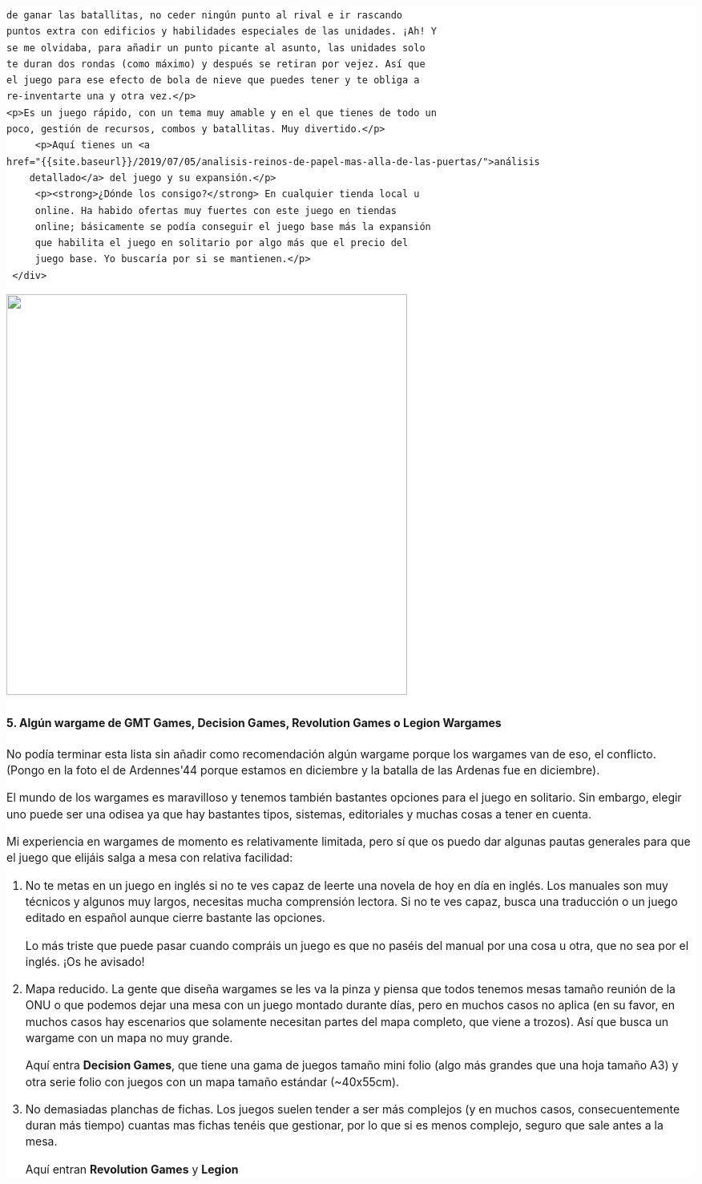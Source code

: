    de ganar las batallitas, no ceder ningún punto al rival e ir rascando
    puntos extra con edificios y habilidades especiales de las unidades. ¡Ah! Y
    se me olvidaba, para añadir un punto picante al asunto, las unidades solo
    te duran dos rondas (como máximo) y después se retiran por vejez. Así que
    el juego para ese efecto de bola de nieve que puedes tener y te obliga a
    re-inventarte una y otra vez.</p>
    <p>Es un juego rápido, con un tema muy amable y en el que tienes de todo un
    poco, gestión de recursos, combos y batallitas. Muy divertido.</p>
         <p>Aquí tienes un <a
    href="{{site.baseurl}}/2019/07/05/analisis-reinos-de-papel-mas-alla-de-las-puertas/">análisis
        detallado</a> del juego y su expansión.</p>
         <p><strong>¿Dónde los consigo?</strong> En cualquier tienda local u
         online. Ha habido ofertas muy fuertes con este juego en tiendas
         online; básicamente se podía conseguir el juego base más la expansión
         que habilita el juego en solitario por algo más que el precio del
         juego base. Yo buscaría por si se mantienen.</p>
     </div>
</div>

<div class="row">
    <div class="col-md-3">
        <img width="500" height="500"
            src="https://cf.geekdo-images.com/f9NFzkUvCVYOJnQWw8dT1Q__imagepagezoom/img/3tgisdBcdR9v4o540A_IFdpdwYg=/fit-in/1200x900/filters:no_upscale():strip_icc()/pic177731.jpg"
        class="img-thumbnail" alt="">
    </div>
    <div class="col-md-9">
         <h4>5. Algún wargame de GMT Games, Decision Games, Revolution Games o Legion Wargames</h4>
         <p>No podía terminar esta lista sin añadir como recomendación algún
    wargame porque los wargames van de eso, el conflicto. (Pongo en la foto el
    de Ardennes'44 porque estamos en diciembre y la batalla de las Ardenas fue
    en diciembre).</p> 
    <p>El mundo de los wargames es maravilloso y tenemos también bastantes
    opciones para el juego en solitario. Sin embargo, elegir uno puede ser una
    odisea ya que hay bastantes tipos, sistemas, editoriales y muchas cosas a
    tener en cuenta.</p>
    <p>Mi experiencia en wargames de momento es relativamente limitada, pero sí
    que os puedo dar algunas pautas generales para que el juego que elijáis
    salga a mesa con relativa facilidad:</p>
    <ol>
        <li><p>No te metas en un juego en inglés si no te ves capaz de leerte
    una novela de hoy en día en inglés. Los manuales son muy técnicos y algunos
    muy largos, necesitas mucha comprensión lectora. Si no te ves capaz, busca
    una traducción o un juego editado en español aunque cierre bastante las
    opciones.</p>
        <p>Lo más triste que puede pasar cuando compráis un juego es que no
    paséis del manual por una cosa u otra, que no sea por el inglés. ¡Os he
    avisado!</p></li>
        <li><p>Mapa reducido. La gente que diseña wargames se les va la pinza y
        piensa que todos tenemos mesas tamaño reunión de la ONU o que podemos
        dejar una mesa con un juego montado durante días, pero en muchos casos
        no aplica (en su favor, en muchos casos hay escenarios que solamente
        necesitan partes del mapa completo, que viene a trozos).  Así que busca
        un wargame con un mapa no muy grande.</p>
        <p>Aquí entra <strong>Decision Games</strong>, que tiene una gama de
        juegos tamaño mini folio (algo más grandes que una hoja tamaño A3) y
        otra serie folio con juegos con un mapa tamaño estándar
        (~40x55cm).</p></li>
        <li><p>No demasiadas planchas de fichas. Los juegos suelen tender a ser
        más complejos (y en muchos casos, consecuentemente duran más tiempo)
        cuantas mas fichas tenéis que gestionar, por lo que si es menos
        complejo, seguro que sale antes a la mesa.</p>
        <p>Aquí entran <strong>Revolution Games</strong> y <strong>Legion